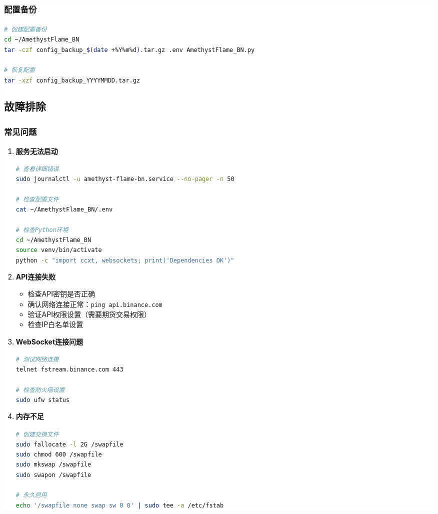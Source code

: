 ### 配置备份
```bash
# 创建配置备份
cd ~/AmethystFlame_BN
tar -czf config_backup_$(date +%Y%m%d).tar.gz .env AmethystFlame_BN.py

# 恢复配置
tar -xzf config_backup_YYYYMMDD.tar.gz
```

## 故障排除

### 常见问题

1. **服务无法启动**
   ```bash
   # 查看详细错误
   sudo journalctl -u amethyst-flame-bn.service --no-pager -n 50
   
   # 检查配置文件
   cat ~/AmethystFlame_BN/.env
   
   # 检查Python环境
   cd ~/AmethystFlame_BN
   source venv/bin/activate
   python -c "import ccxt, websockets; print('Dependencies OK')"
   ```

2. **API连接失败**
   - 检查API密钥是否正确
   - 确认网络连接正常：`ping api.binance.com`
   - 验证API权限设置（需要期货交易权限）
   - 检查IP白名单设置

3. **WebSocket连接问题**
   ```bash
   # 测试网络连接
   telnet fstream.binance.com 443
   
   # 检查防火墙设置
   sudo ufw status
   ```

4. **内存不足**
   ```bash
   # 创建交换文件
   sudo fallocate -l 2G /swapfile
   sudo chmod 600 /swapfile
   sudo mkswap /swapfile
   sudo swapon /swapfile
   
   # 永久启用
   echo '/swapfile none swap sw 0 0' | sudo tee -a /etc/fstab
   ```
